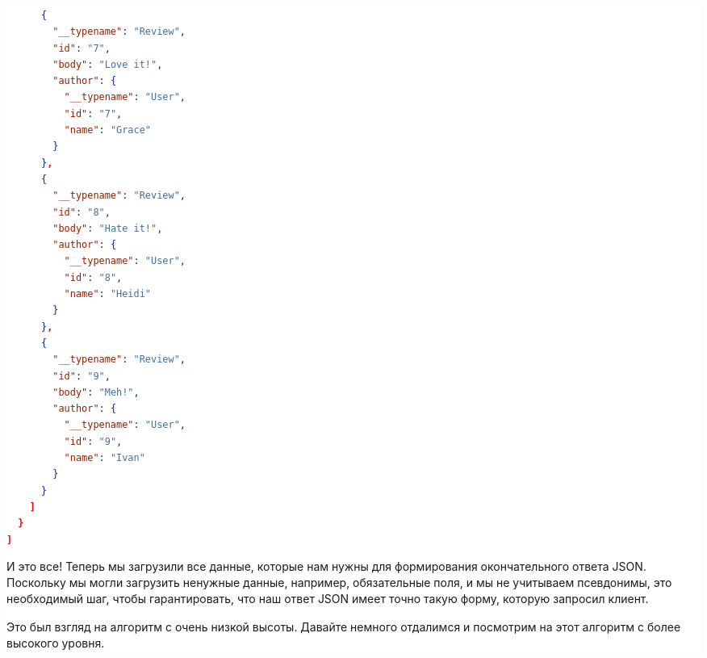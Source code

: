 ```json
      {
        "__typename": "Review",
        "id": "7",
        "body": "Love it!",
        "author": {
          "__typename": "User",
          "id": "7",
          "name": "Grace"
        }
      },
      {
        "__typename": "Review",
        "id": "8",
        "body": "Hate it!",
        "author": {
          "__typename": "User",
          "id": "8",
          "name": "Heidi"
        }
      },
      {
        "__typename": "Review",
        "id": "9",
        "body": "Meh!",
        "author": {
          "__typename": "User",
          "id": "9",
          "name": "Ivan"
        }
      }
    ]
  }
]
```

И это все! Теперь мы загрузили все данные, которые нам нужны для формирования окончательного ответа JSON. Поскольку мы могли загрузить ненужные данные, например, обязательные поля, и мы не учитываем псевдонимы, это необходимый шаг, чтобы гарантировать, что наш ответ JSON имеет точно такую форму, которую запросил клиент.

Это был взгляд на алгоритм с очень низкой высоты. Давайте немного отдалимся и посмотрим на этот алгоритм с более высокого уровня.
